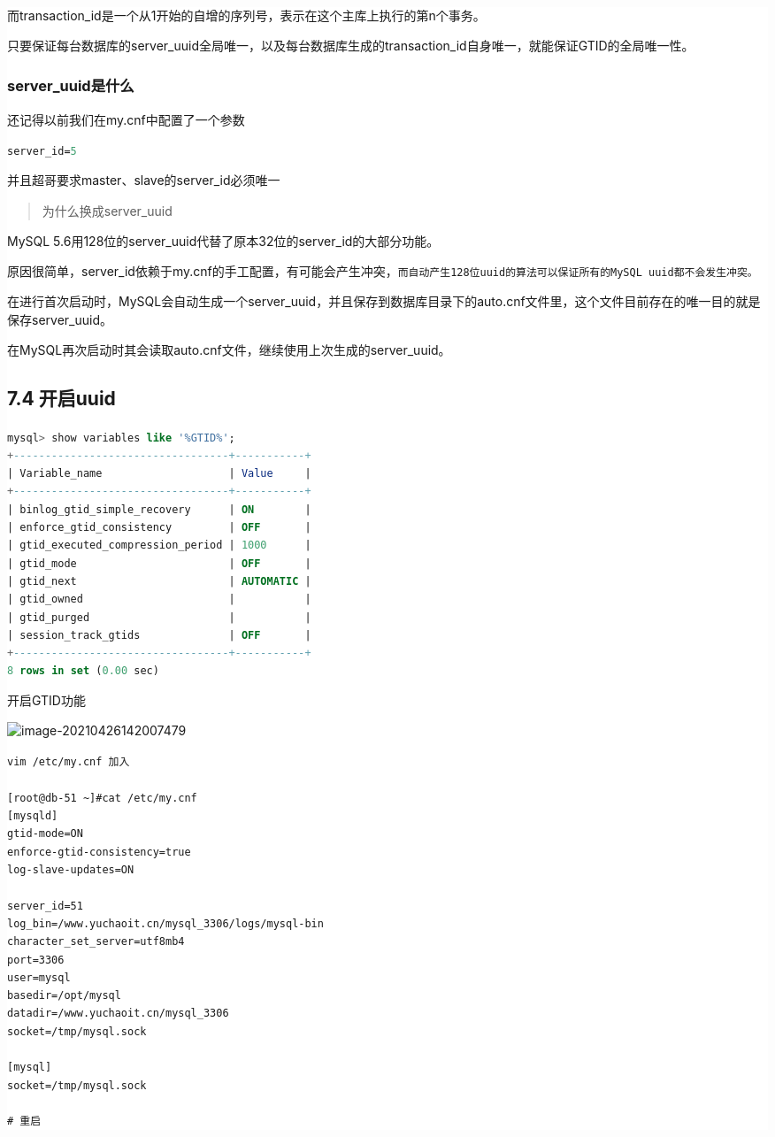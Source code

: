 而transaction_id是一个从1开始的自增的序列号，表示在这个主库上执行的第n个事务。

只要保证每台数据库的server_uuid全局唯一，以及每台数据库生成的transaction_id自身唯一，就能保证GTID的全局唯一性。

### server_uuid是什么

还记得以前我们在my.cnf中配置了一个参数

```perl
server_id=5
```

并且超哥要求master、slave的server_id必须唯一

> 为什么换成server_uuid

MySQL 5.6用128位的server_uuid代替了原本32位的server_id的大部分功能。

原因很简单，server_id依赖于my.cnf的手工配置，有可能会产生冲突，`而自动产生128位uuid的算法可以保证所有的MySQL uuid都不会发生冲突。`

在进行首次启动时，MySQL会自动生成一个server_uuid，并且保存到数据库目录下的auto.cnf文件里，这个文件目前存在的唯一目的就是保存server_uuid。

在MySQL再次启动时其会读取auto.cnf文件，继续使用上次生成的server_uuid。

## 7.4 开启uuid

```sql
mysql> show variables like '%GTID%';
+----------------------------------+-----------+
| Variable_name                    | Value     |
+----------------------------------+-----------+
| binlog_gtid_simple_recovery      | ON        |
| enforce_gtid_consistency         | OFF       |
| gtid_executed_compression_period | 1000      |
| gtid_mode                        | OFF       |
| gtid_next                        | AUTOMATIC |
| gtid_owned                       |           |
| gtid_purged                      |           |
| session_track_gtids              | OFF       |
+----------------------------------+-----------+
8 rows in set (0.00 sec)
```

开启GTID功能

![image-20210426142007479](http://book.bikongge.com/sre/2024-linux/image-20210426142007479.png)

```
vim /etc/my.cnf 加入

[root@db-51 ~]#cat /etc/my.cnf 
[mysqld]
gtid-mode=ON
enforce-gtid-consistency=true
log-slave-updates=ON

server_id=51
log_bin=/www.yuchaoit.cn/mysql_3306/logs/mysql-bin
character_set_server=utf8mb4
port=3306
user=mysql
basedir=/opt/mysql
datadir=/www.yuchaoit.cn/mysql_3306
socket=/tmp/mysql.sock

[mysql]
socket=/tmp/mysql.sock

# 重启
```